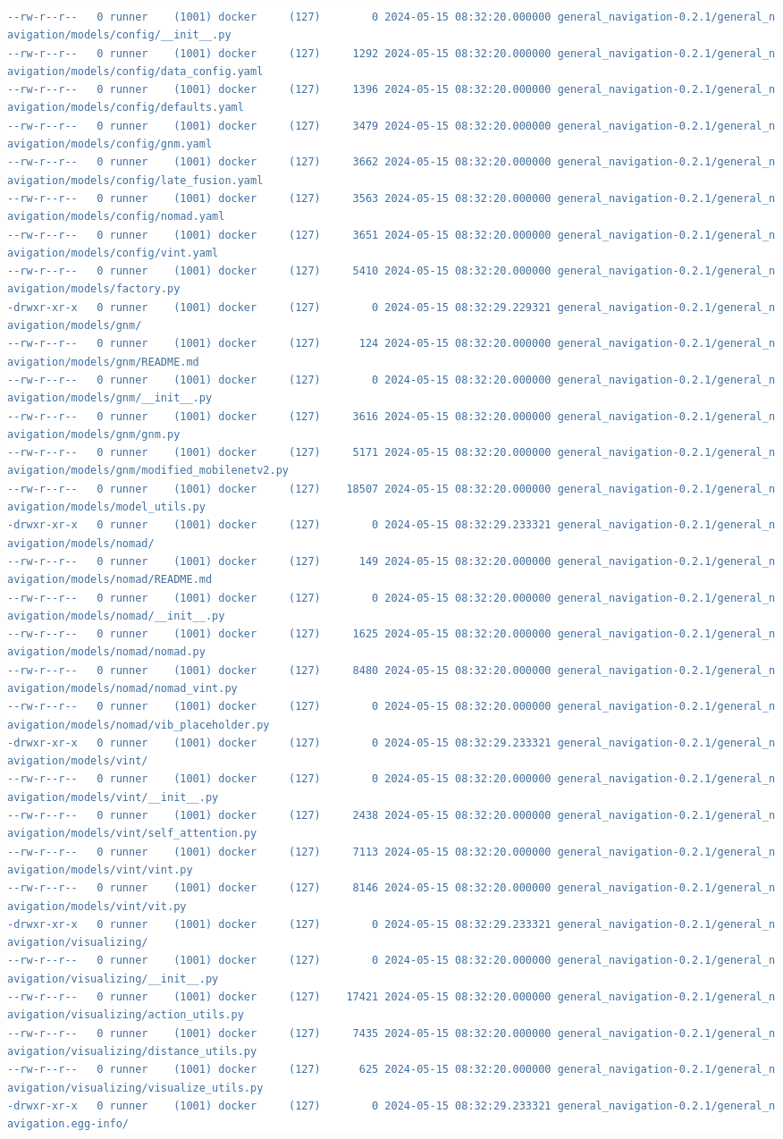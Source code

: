 ```diff
--rw-r--r--   0 runner    (1001) docker     (127)        0 2024-05-15 08:32:20.000000 general_navigation-0.2.1/general_navigation/models/config/__init__.py
--rw-r--r--   0 runner    (1001) docker     (127)     1292 2024-05-15 08:32:20.000000 general_navigation-0.2.1/general_navigation/models/config/data_config.yaml
--rw-r--r--   0 runner    (1001) docker     (127)     1396 2024-05-15 08:32:20.000000 general_navigation-0.2.1/general_navigation/models/config/defaults.yaml
--rw-r--r--   0 runner    (1001) docker     (127)     3479 2024-05-15 08:32:20.000000 general_navigation-0.2.1/general_navigation/models/config/gnm.yaml
--rw-r--r--   0 runner    (1001) docker     (127)     3662 2024-05-15 08:32:20.000000 general_navigation-0.2.1/general_navigation/models/config/late_fusion.yaml
--rw-r--r--   0 runner    (1001) docker     (127)     3563 2024-05-15 08:32:20.000000 general_navigation-0.2.1/general_navigation/models/config/nomad.yaml
--rw-r--r--   0 runner    (1001) docker     (127)     3651 2024-05-15 08:32:20.000000 general_navigation-0.2.1/general_navigation/models/config/vint.yaml
--rw-r--r--   0 runner    (1001) docker     (127)     5410 2024-05-15 08:32:20.000000 general_navigation-0.2.1/general_navigation/models/factory.py
-drwxr-xr-x   0 runner    (1001) docker     (127)        0 2024-05-15 08:32:29.229321 general_navigation-0.2.1/general_navigation/models/gnm/
--rw-r--r--   0 runner    (1001) docker     (127)      124 2024-05-15 08:32:20.000000 general_navigation-0.2.1/general_navigation/models/gnm/README.md
--rw-r--r--   0 runner    (1001) docker     (127)        0 2024-05-15 08:32:20.000000 general_navigation-0.2.1/general_navigation/models/gnm/__init__.py
--rw-r--r--   0 runner    (1001) docker     (127)     3616 2024-05-15 08:32:20.000000 general_navigation-0.2.1/general_navigation/models/gnm/gnm.py
--rw-r--r--   0 runner    (1001) docker     (127)     5171 2024-05-15 08:32:20.000000 general_navigation-0.2.1/general_navigation/models/gnm/modified_mobilenetv2.py
--rw-r--r--   0 runner    (1001) docker     (127)    18507 2024-05-15 08:32:20.000000 general_navigation-0.2.1/general_navigation/models/model_utils.py
-drwxr-xr-x   0 runner    (1001) docker     (127)        0 2024-05-15 08:32:29.233321 general_navigation-0.2.1/general_navigation/models/nomad/
--rw-r--r--   0 runner    (1001) docker     (127)      149 2024-05-15 08:32:20.000000 general_navigation-0.2.1/general_navigation/models/nomad/README.md
--rw-r--r--   0 runner    (1001) docker     (127)        0 2024-05-15 08:32:20.000000 general_navigation-0.2.1/general_navigation/models/nomad/__init__.py
--rw-r--r--   0 runner    (1001) docker     (127)     1625 2024-05-15 08:32:20.000000 general_navigation-0.2.1/general_navigation/models/nomad/nomad.py
--rw-r--r--   0 runner    (1001) docker     (127)     8480 2024-05-15 08:32:20.000000 general_navigation-0.2.1/general_navigation/models/nomad/nomad_vint.py
--rw-r--r--   0 runner    (1001) docker     (127)        0 2024-05-15 08:32:20.000000 general_navigation-0.2.1/general_navigation/models/nomad/vib_placeholder.py
-drwxr-xr-x   0 runner    (1001) docker     (127)        0 2024-05-15 08:32:29.233321 general_navigation-0.2.1/general_navigation/models/vint/
--rw-r--r--   0 runner    (1001) docker     (127)        0 2024-05-15 08:32:20.000000 general_navigation-0.2.1/general_navigation/models/vint/__init__.py
--rw-r--r--   0 runner    (1001) docker     (127)     2438 2024-05-15 08:32:20.000000 general_navigation-0.2.1/general_navigation/models/vint/self_attention.py
--rw-r--r--   0 runner    (1001) docker     (127)     7113 2024-05-15 08:32:20.000000 general_navigation-0.2.1/general_navigation/models/vint/vint.py
--rw-r--r--   0 runner    (1001) docker     (127)     8146 2024-05-15 08:32:20.000000 general_navigation-0.2.1/general_navigation/models/vint/vit.py
-drwxr-xr-x   0 runner    (1001) docker     (127)        0 2024-05-15 08:32:29.233321 general_navigation-0.2.1/general_navigation/visualizing/
--rw-r--r--   0 runner    (1001) docker     (127)        0 2024-05-15 08:32:20.000000 general_navigation-0.2.1/general_navigation/visualizing/__init__.py
--rw-r--r--   0 runner    (1001) docker     (127)    17421 2024-05-15 08:32:20.000000 general_navigation-0.2.1/general_navigation/visualizing/action_utils.py
--rw-r--r--   0 runner    (1001) docker     (127)     7435 2024-05-15 08:32:20.000000 general_navigation-0.2.1/general_navigation/visualizing/distance_utils.py
--rw-r--r--   0 runner    (1001) docker     (127)      625 2024-05-15 08:32:20.000000 general_navigation-0.2.1/general_navigation/visualizing/visualize_utils.py
-drwxr-xr-x   0 runner    (1001) docker     (127)        0 2024-05-15 08:32:29.233321 general_navigation-0.2.1/general_navigation.egg-info/
```